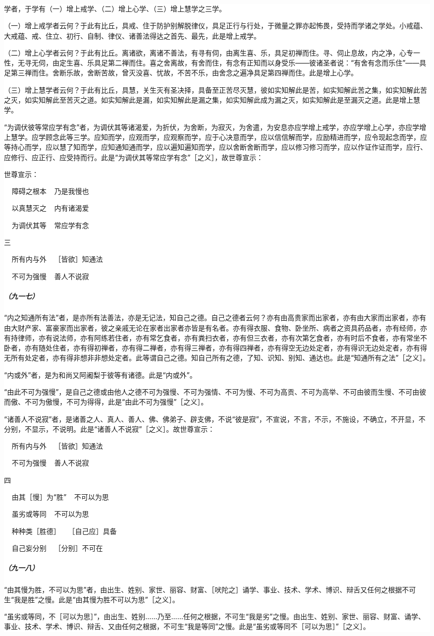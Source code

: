 学者，于学有（一）增上戒学、（二）增上心学、（三）增上慧学之三学。

（一）增上戒学者云何？于此有比丘，具戒、住于防护别解脱律仪，具足正行与行处，于微量之罪亦起怖畏，受持而学诸之学处。小戒蕴、大戒蕴、戒、住立、初行、自制、律仪、诸善法得达之首先、最先，此是增上戒学。

（二）增上心学者云何？于此有比丘。离诸欲，离诸不善法，有寻有伺，由离生喜、乐，具足初禅而住。寻、伺止息故，内之净，心专一性，无寻无伺，由定生喜、乐具足第二禅而住。喜之舍离故，有舍而住，有念有正知而以身受乐——彼诸圣者说：“有舍有念而乐住”——具足第三禅而住。舍断乐故，舍断苦故，曾灭没喜、忧故，不苦不乐，由舍念之遍净具足第四禅而住。此是增上心学。

（三）增上慧学者云何？于此有比丘，具慧，关生灭有圣决择，具备至正苦尽灭慧，彼如实知解此是苦，如实知解此苦之集，如实知解此苦之灭，如实知解此至苦灭之道。如实知解此是漏，如实知解此是漏之集，如实知解此成为漏之灭，如实知解此是至漏灭之道。此是增上慧学。

“为调伏彼等常应学有念”者，为调伏其等诸渴爱，为折伏，为舍断，为寂灭，为舍遣，为安息亦应学增上戒学，亦应学增上心学，亦应学增上慧学。应学顾念此等三学。应知而学，应观而学，应观察而学，应于心决意而学，应以信信解而学，应励精进而学，应令现起念而学，应等持心而学，应以慧了知而学，应知通知通而学，应以遍知遍知而学，应以舍断舍断而学，应以修习修习而学，应以作证作证而学，应行、应修行、应正行、应受持而行。此是“为调伏其等常应学有念”［之义］，故世尊宣示：

世尊宣示：

&nbsp;&nbsp;&nbsp;&nbsp;障碍之根本&nbsp;&nbsp;&nbsp;&nbsp;乃是我慢也

&nbsp;&nbsp;&nbsp;&nbsp;以真慧灭之&nbsp;&nbsp;&nbsp;&nbsp;内有诸渴爱

&nbsp;&nbsp;&nbsp;&nbsp;为调伏其等&nbsp;&nbsp;&nbsp;&nbsp;常应学有念


三

&nbsp;&nbsp;&nbsp;&nbsp;所有内与外&nbsp;&nbsp;&nbsp;&nbsp;［皆欲］知通法

&nbsp;&nbsp;&nbsp;&nbsp;不可为强慢&nbsp;&nbsp;&nbsp;&nbsp;善人不说寂

##### （九一七）

“内之知通所有法”者，是亦所有法善法，亦是无记法，知自己之德。自己之德者云何？亦有由高贵家而出家者，亦有由大家而出家者，亦有由大财产家、富豪家而出家者，彼之亲戚无论在家者出家者亦皆是有名者。亦有得衣服、食物、卧坐所、病者之资具药品者，亦有经师，亦有持律师，亦有说法师，亦有阿练若住者，亦有常乞食者，亦有粪扫衣者，亦有但三衣者，亦有次第乞食者，亦有时后不食者，亦有常坐不卧者，亦有随处住者，亦有得初禅者，亦有得二禅者，亦有得三禅者，亦有得四禅者，亦有得空无边处定者，亦有得识无边处定者，亦有得无所有处定者，亦有得非想非非想处定者。此等谓自己之德。知自己所有之德，了知、识知、别知、通达也。此是“知通所有之法”［之义］。

“内或外”者，是为和尚又阿阇梨于彼等有诸德。此是“内或外”。

“由此不可为强慢”，是自己之德或由他人之德不可为强慢、不可为强情、不可为慢、不可为高贡、不可为高举、不可由彼而生慢、不可由彼而傲、不可为傲慢，不可为得得，此是“由此不可为强慢”［之义］。

“诸善人不说寂”者，是诸善之人、真人、善人、佛、佛弟子、辟支佛，不说“彼是寂”，不宣说，不言，不示，不施设，不确立，不开显，不分别，不显示，不说明。此是“诸善人不说寂”［之义］。故世尊宣示：

&nbsp;&nbsp;&nbsp;&nbsp;所有内与外&nbsp;&nbsp;&nbsp;&nbsp;［皆欲］知通法

&nbsp;&nbsp;&nbsp;&nbsp;不可为强慢&nbsp;&nbsp;&nbsp;&nbsp;善人不说寂


四

&nbsp;&nbsp;&nbsp;&nbsp;由其［慢］为“胜”&nbsp;&nbsp;&nbsp;&nbsp;不可以为思

&nbsp;&nbsp;&nbsp;&nbsp;虽劣或等同&nbsp;&nbsp;&nbsp;&nbsp;不可以为思

&nbsp;&nbsp;&nbsp;&nbsp;种种类［胜德］&nbsp;&nbsp;&nbsp;&nbsp;［自己应］具备

&nbsp;&nbsp;&nbsp;&nbsp;自己妄分别&nbsp;&nbsp;&nbsp;&nbsp;［分别］不可在

##### （九一八）

“由其慢为胜，不可以为思”者，由出生、姓别、家世、丽容、财富、［吠陀之］诵学、事业、技术、学术、博识、辩舌又任何之根据不可生“我是胜”之慢。此是“由其慢为胜不可以为思”［之义］。

“虽劣或等同，不［可以为思］”，由出生、姓别……乃至……任何之根据，不可生“我是劣”之慢。由出生、姓别、家世、丽容、财富、诵学、事业、技术、学术、博识、辩舌、又由任何之根据，不可生“我是等同”之慢。此是“虽劣或等同不［可以为思］”［之义］。
